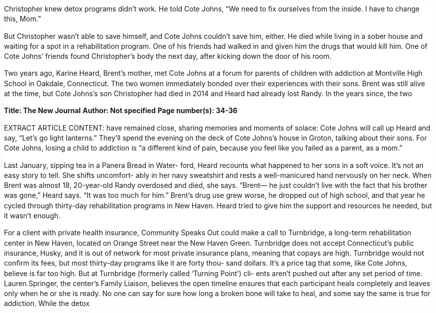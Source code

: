 Christopher knew detox programs didn’t work. He told 
Cote Johns, “We need to ﬁx ourselves from the inside. I 
have to change this, Mom.”

But Christopher wasn’t able to save himself, and Cote 
Johns couldn’t save him, either.  He died while living in 
a sober house and waiting for a spot in a rehabilitation 
program. One of his friends had walked in and given him 
the drugs that would kill him. One of Cote Johns’ friends 
found Christopher’s body the next day, after kicking down 
the door of his room.

Two years ago, Karine Heard, Brent’s mother, met 
Cote Johns at a forum for parents of children with addiction at Montville High School in Oakdale, Connecticut. 
The two women immediately bonded over their experiences with their sons. Brent was still alive at the time, 
but Cote Johns’s son Christopher had died in 2014 and 
Heard had already lost Randy. In the years since, the two 




**Title: The New Journal**
**Author: Not specified**
**Page number(s): 34-36**

EXTRACT ARTICLE CONTENT:
have remained close, sharing memories and moments of 
solace: Cote Johns will call up Heard and say, “Let’s go 
light lanterns.” They’ll spend the evening on the deck of 
Cote Johns’s house in Groton, talking about their sons. 
For Cote Johns, losing a child to addiction is “a different 
kind of pain, because you feel like you failed as a parent, 
as a mom.”


Last January, sipping tea in a Panera Bread in Water-
ford, Heard recounts what happened to her sons in a soft 
voice. It’s not an easy story to tell. She shifts uncomfort-
ably in her navy sweatshirt and rests a well-manicured 
hand nervously on her neck. When Brent was almost 18, 
20-year-old Randy overdosed and died, she says. “Brent—
he just couldn’t live with the fact that his brother was 
gone,” Heard says. “It was too much for him.” Brent’s drug 
use grew worse, he dropped out of high school, and that 
year he cycled through thirty-day rehabilitation programs 
in New Haven. Heard tried to give him the support and 
resources he needed, but it wasn’t enough.


For a client with private health insurance, Community 
Speaks Out could make a call to Turnbridge, a long-term 
rehabilitation center in New Haven, located on Orange 
Street near the New Haven Green. Turnbridge does not 
accept Connecticut’s public insurance, Husky, and it is 
out of network for most private insurance plans, meaning 
that copays are high. Turnbridge would not conﬁrm its 
fees, but most thirty-day programs like it are forty thou-
sand dollars. It’s a price tag that some, like Cote Johns, 
believe is far too high.
But at Turnbridge (formerly called ‘Turning Point’) cli-
ents aren’t pushed out after any set period of time. Lauren 
Springer, the center’s Family Liaison, believes the open 
timeline ensures that each participant heals completely 
and leaves only when he or she is ready. No one can say 
for sure how long a broken bone will take to heal, and 
some say the same is true for addiction. While the detox 